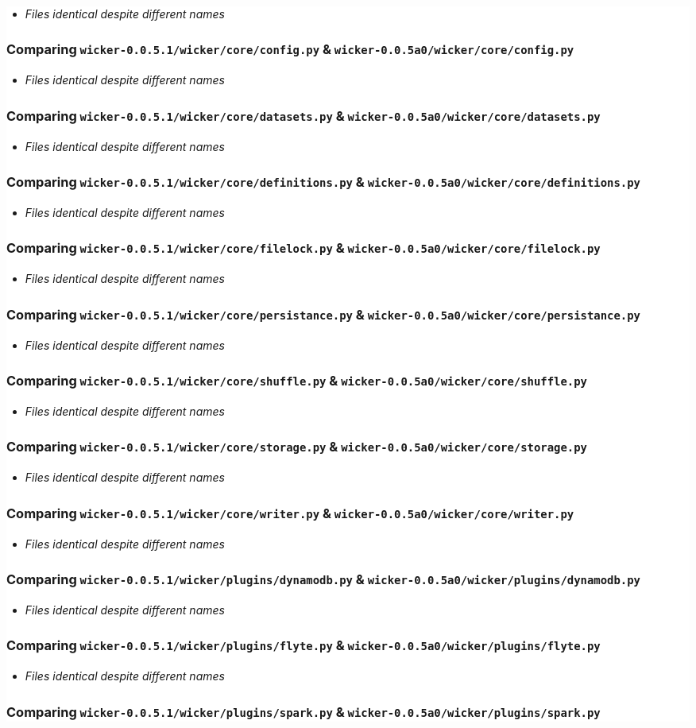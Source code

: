  * *Files identical despite different names*

### Comparing `wicker-0.0.5.1/wicker/core/config.py` & `wicker-0.0.5a0/wicker/core/config.py`

 * *Files identical despite different names*

### Comparing `wicker-0.0.5.1/wicker/core/datasets.py` & `wicker-0.0.5a0/wicker/core/datasets.py`

 * *Files identical despite different names*

### Comparing `wicker-0.0.5.1/wicker/core/definitions.py` & `wicker-0.0.5a0/wicker/core/definitions.py`

 * *Files identical despite different names*

### Comparing `wicker-0.0.5.1/wicker/core/filelock.py` & `wicker-0.0.5a0/wicker/core/filelock.py`

 * *Files identical despite different names*

### Comparing `wicker-0.0.5.1/wicker/core/persistance.py` & `wicker-0.0.5a0/wicker/core/persistance.py`

 * *Files identical despite different names*

### Comparing `wicker-0.0.5.1/wicker/core/shuffle.py` & `wicker-0.0.5a0/wicker/core/shuffle.py`

 * *Files identical despite different names*

### Comparing `wicker-0.0.5.1/wicker/core/storage.py` & `wicker-0.0.5a0/wicker/core/storage.py`

 * *Files identical despite different names*

### Comparing `wicker-0.0.5.1/wicker/core/writer.py` & `wicker-0.0.5a0/wicker/core/writer.py`

 * *Files identical despite different names*

### Comparing `wicker-0.0.5.1/wicker/plugins/dynamodb.py` & `wicker-0.0.5a0/wicker/plugins/dynamodb.py`

 * *Files identical despite different names*

### Comparing `wicker-0.0.5.1/wicker/plugins/flyte.py` & `wicker-0.0.5a0/wicker/plugins/flyte.py`

 * *Files identical despite different names*

### Comparing `wicker-0.0.5.1/wicker/plugins/spark.py` & `wicker-0.0.5a0/wicker/plugins/spark.py`
